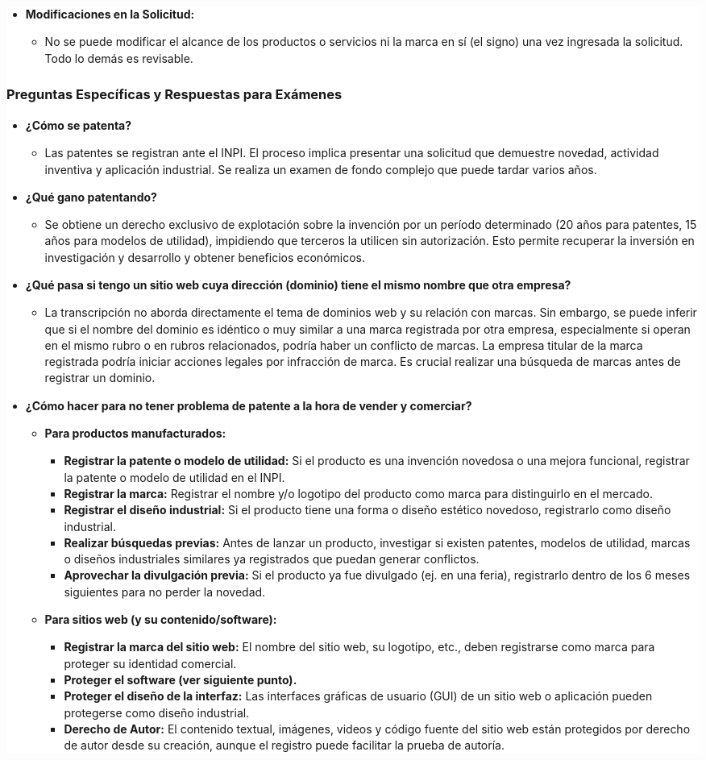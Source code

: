     
- **Modificaciones en la Solicitud:**
    
    - No se puede modificar el alcance de los productos o servicios ni la marca en sí (el signo) una vez ingresada la solicitud. Todo lo demás es revisable.
    
### **Preguntas Específicas y Respuestas para Exámenes**

- **¿Cómo se patenta?**
    
    - Las patentes se registran ante el INPI. El proceso implica presentar una solicitud que demuestre novedad, actividad inventiva y aplicación industrial. Se realiza un examen de fondo complejo que puede tardar varios años.
    
- **¿Qué gano patentando?**
    
    - Se obtiene un derecho exclusivo de explotación sobre la invención por un período determinado (20 años para patentes, 15 años para modelos de utilidad), impidiendo que terceros la utilicen sin autorización. Esto permite recuperar la inversión en investigación y desarrollo y obtener beneficios económicos.
    
- **¿Qué pasa si tengo un sitio web cuya dirección (dominio) tiene el mismo nombre que otra empresa?**
    
    - La transcripción no aborda directamente el tema de dominios web y su relación con marcas. Sin embargo, se puede inferir que si el nombre del dominio es idéntico o muy similar a una marca registrada por otra empresa, especialmente si operan en el mismo rubro o en rubros relacionados, podría haber un conflicto de marcas. La empresa titular de la marca registrada podría iniciar acciones legales por infracción de marca. Es crucial realizar una búsqueda de marcas antes de registrar un dominio.
    
- **¿Cómo hacer para no tener problema de patente a la hora de vender y comerciar?**
    
    - **Para productos manufacturados:**
        
        - **Registrar la patente o modelo de utilidad:** Si el producto es una invención novedosa o una mejora funcional, registrar la patente o modelo de utilidad en el INPI.
        - **Registrar la marca:** Registrar el nombre y/o logotipo del producto como marca para distinguirlo en el mercado.
        - **Registrar el diseño industrial:** Si el producto tiene una forma o diseño estético novedoso, registrarlo como diseño industrial.
        - **Realizar búsquedas previas:** Antes de lanzar un producto, investigar si existen patentes, modelos de utilidad, marcas o diseños industriales similares ya registrados que puedan generar conflictos.
        - **Aprovechar la divulgación previa:** Si el producto ya fue divulgado (ej. en una feria), registrarlo dentro de los 6 meses siguientes para no perder la novedad.
        
    - **Para sitios web (y su contenido/software):**
        
        - **Registrar la marca del sitio web:** El nombre del sitio web, su logotipo, etc., deben registrarse como marca para proteger su identidad comercial.
        - **Proteger el software (ver siguiente punto).**
        - **Proteger el diseño de la interfaz:** Las interfaces gráficas de usuario (GUI) de un sitio web o aplicación pueden protegerse como diseño industrial.
        - **Derecho de Autor:** El contenido textual, imágenes, videos y código fuente del sitio web están protegidos por derecho de autor desde su creación, aunque el registro puede facilitar la prueba de autoría.
        